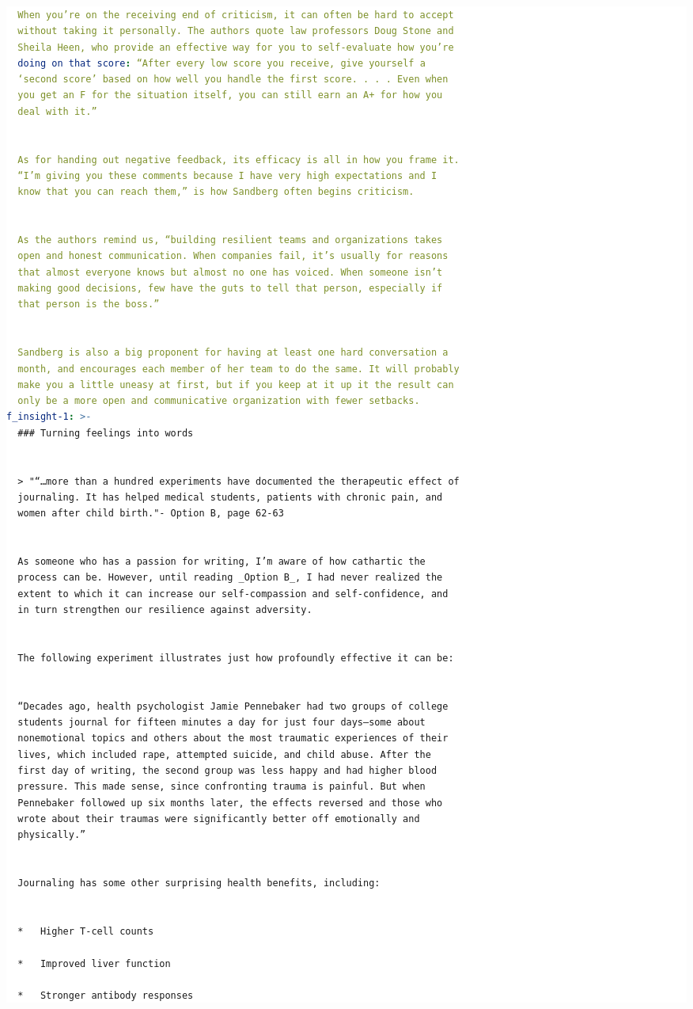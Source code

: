 ```yaml
  When you’re on the receiving end of criticism, it can often be hard to accept
  without taking it personally. The authors quote law professors Doug Stone and
  Sheila Heen, who provide an effective way for you to self-evaluate how you’re
  doing on that score: “After every low score you receive, give yourself a
  ‘second score’ based on how well you handle the first score. . . . Even when
  you get an F for the situation itself, you can still earn an A+ for how you
  deal with it.”


  As for handing out negative feedback, its efficacy is all in how you frame it.
  “I’m giving you these comments because I have very high expectations and I
  know that you can reach them,” is how Sandberg often begins criticism.


  As the authors remind us, “building resilient teams and organizations takes
  open and honest communication. When companies fail, it’s usually for reasons
  that almost everyone knows but almost no one has voiced. When someone isn’t
  making good decisions, few have the guts to tell that person, especially if
  that person is the boss.”


  Sandberg is also a big proponent for having at least one hard conversation a
  month, and encourages each member of her team to do the same. It will probably
  make you a little uneasy at first, but if you keep at it up it the result can
  only be a more open and communicative organization with fewer setbacks.
f_insight-1: >-
  ### Turning feelings into words


  > "“…more than a hundred experiments have documented the therapeutic effect of
  journaling. It has helped medical students, patients with chronic pain, and
  women after child birth."- Option B, page 62-63


  As someone who has a passion for writing, I’m aware of how cathartic the
  process can be. However, until reading _Option B_, I had never realized the
  extent to which it can increase our self-compassion and self-confidence, and
  in turn strengthen our resilience against adversity.


  The following experiment illustrates just how profoundly effective it can be:


  “Decades ago, health psychologist Jamie Pennebaker had two groups of college
  students journal for fifteen minutes a day for just four days—some about
  nonemotional topics and others about the most traumatic experiences of their
  lives, which included rape, attempted suicide, and child abuse. After the
  first day of writing, the second group was less happy and had higher blood
  pressure. This made sense, since confronting trauma is painful. But when
  Pennebaker followed up six months later, the effects reversed and those who
  wrote about their traumas were significantly better off emotionally and
  physically.”


  Journaling has some other surprising health benefits, including:


  *   Higher T-cell counts

  *   Improved liver function

  *   Stronger antibody responses

```